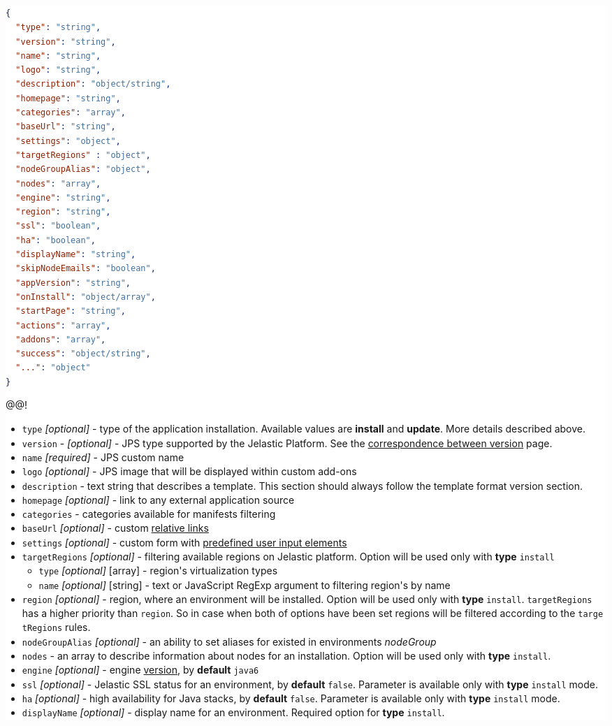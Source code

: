 ```yaml
```
``` json
{
  "type": "string",
  "version": "string",
  "name": "string",
  "logo": "string",
  "description": "object/string",
  "homepage": "string",
  "categories": "array",
  "baseUrl": "string",
  "settings": "object",
  "targetRegions" : "object",
  "nodeGroupAlias": "object",
  "nodes": "array",
  "engine": "string",
  "region": "string",
  "ssl": "boolean",
  "ha": "boolean",
  "displayName": "string",
  "skipNodeEmails": "boolean",
  "appVersion": "string",
  "onInstall": "object/array",
  "startPage": "string",
  "actions": "array",
  "addons": "array",
  "success": "object/string",
  "...": "object"
}
```
@@!

- `type` *[optional]* - type of the application installation. Available values are **install** and **update**. More details described above. 
- `version` - *[optional]* - JPS type supported by the Jelastic Platform. See the <a href="/jelastic-cs-correspondence/" target="_blank">correspondence between version</a> page.
- `name` *[required]* - JPS custom name
- `logo` *[optional]* - JPS image that will be displayed within custom add-ons
- `description` - text string that describes a template. This section should always follow the template format version section.
- `homepage` *[optional]* - link to any external application source
- `categories` - categories available for manifests filtering                                                                        
- `baseUrl` *[optional]* - custom <a href="#relative-links" target="_blank">relative links</a>                                       
- `settings` *[optional]* - custom form with <a href="/1.5.1/creating-manifest/visual-settings/" target="_blank">predefined user input elements</a>
- `targetRegions` *[optional]* - filtering available regions on Jelastic platform. Option will be used only with **type** `install`
    - `type` *[optional]* [array] - region's virtualization types
    - `name` *[optional]* [string] - text or JavaScript RegExp argument to filtering region's by name
- `region` *[optional]* - region, where an environment will be installed. Option will be used only with **type** `install`.
`targetRegions` has a higher priority than `region`. So in case when both of options have been set regions will be filtered according to the `targetRegions` rules.
- `nodeGroupAlias` *[optional]* - an ability to set aliases for existed in environments *nodeGroup*
- `nodes` - an array to describe information about nodes for an installation. Option will be used only with **type** `install`.
- `engine` *[optional]* - engine <a href="/1.5.1/creating-manifest/selecting-containers/#engine-versions" target="_blank">version</a>, by **default** `java6`
- `ssl` *[optional]* - Jelastic SSL status for an environment, by **default** `false`. Parameter is available only with **type** `install` mode.
- `ha` *[optional]* - high availability for Java stacks, by **default** `false`. Parameter is available only with **type** `install` mode.
- `displayName` *[optional]* - display name for an environment. Required option for **type** `install`.